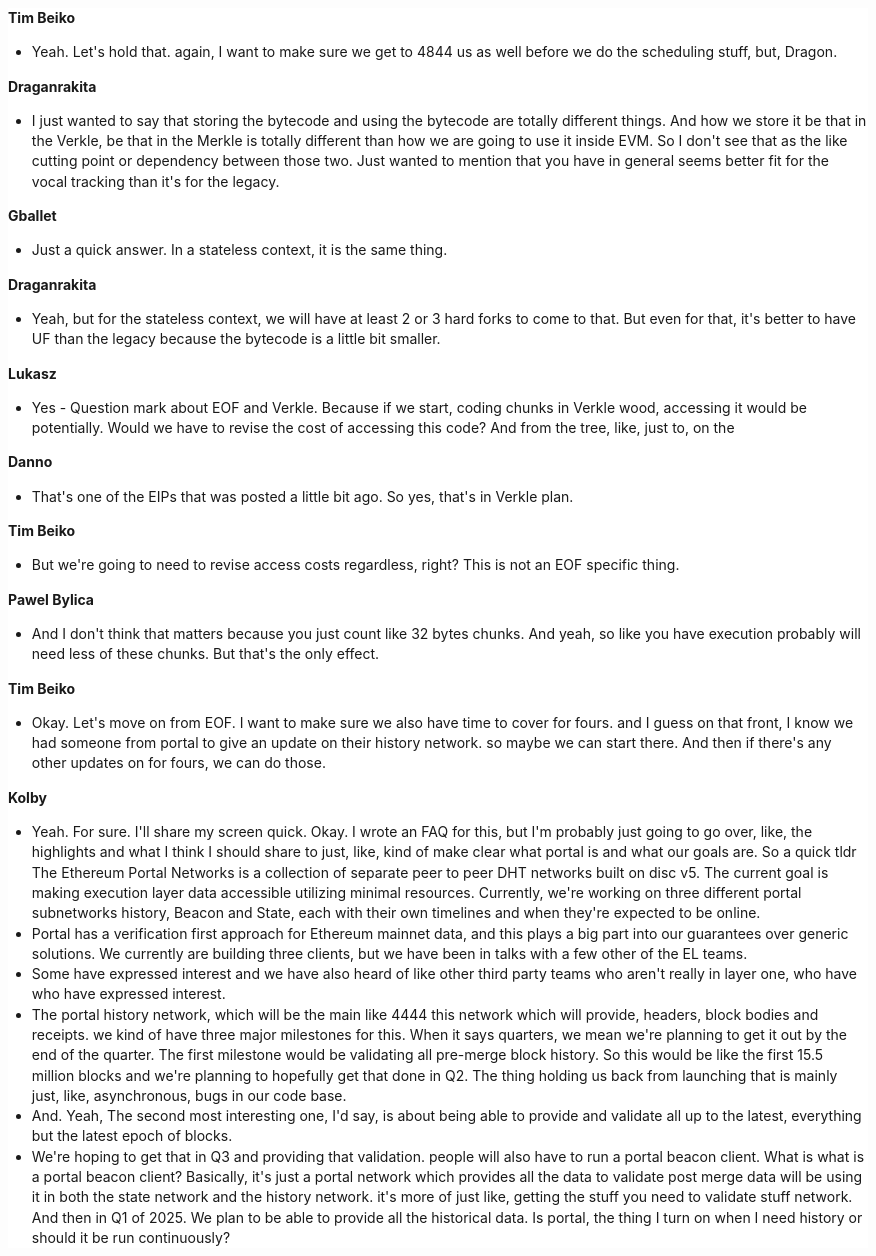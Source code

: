 **Tim Beiko**
* Yeah. Let's hold that.  again, I want to make sure we get to 4844 us as well before we do the scheduling stuff, but, Dragon. 

**Draganrakita**
* I just wanted to say that storing the bytecode and using the bytecode are totally different things. And how we store it be that in the Verkle, be that in the Merkle is totally different than how we are going to use it inside EVM. So I don't see that as the like cutting point or dependency between those two. Just wanted to mention that you have in general seems better fit for the vocal tracking than it's for the legacy. 

**Gballet**
* Just a quick answer. In a stateless context, it is the same thing. 

**Draganrakita**
* Yeah, but for the stateless context, we will have at least 2 or 3 hard forks to come to that. But even for that, it's better to have UF than the legacy because the bytecode is a little bit smaller. 

**Lukasz**
* Yes - Question mark about EOF and Verkle. Because if we start,  coding chunks in Verkle wood, accessing it  would be potentially. Would we have to revise the cost of accessing this code? And from the tree, like,  just to,  on the 

**Danno**
* That's one of the EIPs that was posted a little bit ago. So yes, that's in Verkle plan. 

**Tim Beiko**
* But we're going to need to revise access costs regardless, right? This is not an EOF specific thing. 

**Pawel Bylica**
* And I don't think that matters because you just count like 32 bytes chunks. And yeah, so like you have execution probably will need less of these chunks. But that's the only effect. 

**Tim Beiko**
* Okay. Let's move on from EOF. I want to make sure we also have time to cover for fours.  and I guess on that front,  I know we had someone from portal to give an update on their history network.  so maybe we can start there. And then if there's any other updates on for fours, we can do those. 

**Kolby**
* Yeah. For sure.  I'll share my screen quick. Okay.  I wrote an FAQ for this, but I'm probably just going to go over, like, the highlights and what I think I should share to just, like, kind of make clear what portal is and what our goals are. So a quick tldr The Ethereum Portal Networks is a collection of separate peer to peer DHT networks built on disc v5. The current goal is making execution layer data accessible utilizing minimal resources. Currently, we're working on three different portal subnetworks history, Beacon and State, each with their own timelines and when they're expected to be online.
* Portal has a verification first approach for Ethereum mainnet data, and this plays a big part into our guarantees over generic solutions. We currently are building three clients, but we have been in talks with a few other of the EL teams.
* Some have expressed interest and we have also heard of like other third party teams who aren't really in layer one, who have who have expressed interest.
* The portal history network, which will be the main like 4444 this network which will provide,   headers, block bodies and receipts.  we kind of have three major milestones for this. When it says quarters, we mean we're planning to get it out by the end of the quarter.  The first milestone would be validating all pre-merge block history. So this would be like the first 15.5 million blocks and we're planning to hopefully get that done in Q2.  The thing holding us back from launching that is mainly just,  like, asynchronous,  bugs in our code base.
* And. Yeah, The second most interesting one, I'd say, is about being able to provide and validate all up to the latest, everything but the latest epoch of blocks. 
* We're hoping to get that in Q3 and providing that validation.  people will also have to run a portal beacon client. What is what is a portal beacon client? Basically, it's just a portal network which provides all the data to validate post merge data will be using it in both the state network and the history network.  it's more of just like,  getting the stuff you need to validate stuff network. And then in Q1 of 2025. We plan to be able to provide all the historical data. Is portal, the thing I turn on when I need history or should it be run continuously?